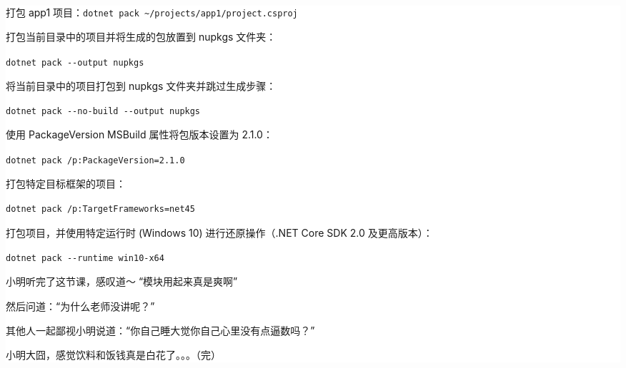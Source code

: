 打包 app1 项目：`dotnet pack ~/projects/app1/project.csproj`

打包当前目录中的项目并将生成的包放置到 nupkgs 文件夹：

`dotnet pack --output nupkgs`

将当前目录中的项目打包到 nupkgs 文件夹并跳过生成步骤：

`dotnet pack --no-build --output nupkgs`

使用 PackageVersion MSBuild 属性将包版本设置为 2.1.0：

`dotnet pack /p:PackageVersion=2.1.0`

打包特定目标框架的项目：

`dotnet pack /p:TargetFrameworks=net45`

打包项目，并使用特定运行时 (Windows 10) 进行还原操作（.NET Core SDK 2.0 及更高版本）：

`dotnet pack --runtime win10-x64`

小明听完了这节课，感叹道～ “模块用起来真是爽啊”

然后问道：“为什么老师没讲呢？”

其他人一起鄙视小明说道：“你自己睡大觉你自己心里没有点逼数吗？”

小明大囧，感觉饮料和饭钱真是白花了。。。（完）
